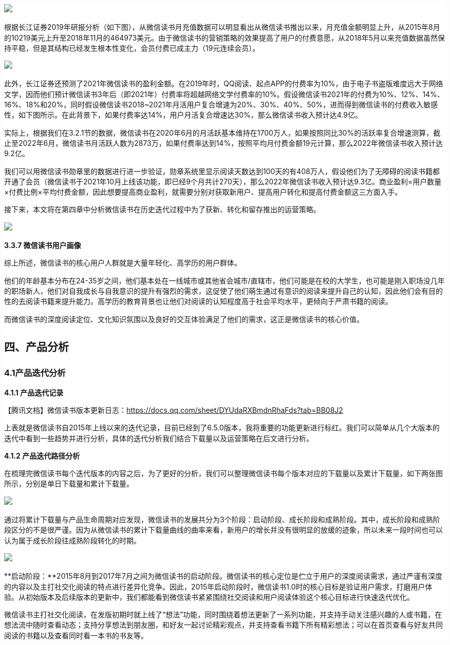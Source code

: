 ![](https://image.yunyingpai.com/wp/2022/08/rk8Xk7Mo3j4fTDauHvJf.jpg)

根据长江证券2019年研报分析（如下图），从微信读书月充值数据可以明显看出从微信读书推出以来，月充值金额明显上升，从2015年8月的10219美元上升至2018年11月的464973美元。由于微信读书的营销策略的效果提高了用户的付费意愿，从2018年5月以来充值数据虽然保持平稳，但是其结构已经发生根本性变化，会员付费已成主力（19元连续会员）。

![](https://image.yunyingpai.com/wp/2022/08/14tYrDz8KxezvxcRYJdi.png)

此外，长江证券还预测了2021年微信读书的盈利金额。在2019年时，QQ阅读、起点APP的付费率为10%，由于电子书盗版难度远大于网络文学，因而他们预计微信读书3年后（即2021年）付费率将超越网络文学付费率的10%。假设微信读书2021年的付费为10%、12%、14%、16%、18%和20%，同时假设微信读书2018~2021年月活用户复合增速为20%、30%、40%、50%，进而得到微信读书的付费收入敏感性，如下图所示。在此背景下，如果付费率达14%，用户月活复合增速达30%，那么微信读书收入预计达4.9亿。

实际上，根据我们在3.2.1节的数据，微信读书在2020年6月的月活跃基本维持在1700万人，如果按照同比30%的活跃率复合增速测算，截止至2022年6月，微信读书月活跃人数为2873万，如果付费率达到14%，按照平均月付费金额19元计算，那么2022年微信读书收入预计达9.2亿。

我们可以用微信读书勋章里的数据进行进一步验证，勋章系统里显示阅读天数达到100天的有408万人，假设他们为了无障碍的阅读书籍都开通了会员（微信读书于2021年10月上线该功能，即已经9个月共计270天），那么2022年微信读书收入预计达9.3亿。商业盈利=用户数量×付费比例×平均付费金额，因此想要提高商业盈利，就需要分别对获取新用户、提高用户转化和提高付费金额这三方面入手。

接下来，本文将在第四章中分析微信读书在历史迭代过程中为了获新、转化和留存推出的运营策略。

![](https://image.yunyingpai.com/wp/2022/08/s5AWM1XqX1RksUKZfpQ9.png)

**3.3.7 微信读书用户画像**

综上所述，微信读书的核心用户人群就是大量年轻化、高学历的用户群体。

他们的年龄基本分布在24-35岁之间，他们基本处在一线城市或其他省会城市/直辖市，他们可能是在校的大学生，也可能是刚入职场没几年的职场新人，他们对自我成长与自我意识的提升有强烈的需求，这促使了他们萌生通过有意识的阅读来提升自己的认知，因此他们会有目的性的去阅读书籍来提升能力。高学历的教育背景也让他们对阅读的认知程度高于社会平均水平，更倾向于严肃书籍的阅读。

而微信读书的深度阅读定位、文化知识氛围以及良好的交互体验满足了他们的需求，这正是微信读书的核心价值。

## 四、产品分析

### 4.1产品迭代分析

**4.1.1 产品迭代记录**

【腾讯文档】微信读书版本更新日志：https://docs.qq.com/sheet/DYUdaRXBmdnRhaFds?tab=BB08J2

上表就是微信读书自2015年上线以来的迭代记录，目前已经到了6.5.0版本，我将重要的功能更新进行标红。我们可以简单从几个大版本的迭代中看到一些趋势并进行分析，具体的迭代分析我们结合下载量以及运营策略在后文进行分析。

**4.1.2 产品迭代路径分析**

在梳理完微信读书每个迭代版本的内容之后，为了更好的分析，我们可以整理微信读书每个版本对应的下载量以及累计下载量，如下两张图所示，分别是单日下载量和累计下载量。

![](https://image.yunyingpai.com/wp/2022/08/33rVRfOQzLeBhjNZYjY1.png)

通过将累计下载量与产品生命周期对应发现，微信读书的发展共分为3个阶段：启动阶段、成长阶段和成熟阶段。其中，成长阶段和成熟阶段区分的不是很严谨。因为从微信读书的累计下载量曲线的曲率来看，新用户的增长并没有很明显的放缓的迹象，所以未来一段时间也可以认为属于成长阶段往成熟阶段转化的时期。

![](https://image.yunyingpai.com/wp/2022/08/w1MxjHqpTltSrUPldLCj.png)

**启动阶段：**2015年8月到2017年7月之间为微信读书的启动阶段。微信读书的核心定位是伫立于用户的深度阅读需求，通过严谨有深度的内容以及主打社交化阅读的特点进行差异化竞争。因此，2015年启动阶段时，微信读书1.0时的核心目标是验证用户需求，打磨用户体验。从初始版本及后续版本的更新中，我们都能看到微信读书紧紧围绕社交阅读和用户阅读体验这个核心目标进行快速迭代优化。

微信读书主打社交化阅读，在发版初期时就上线了“想法”功能，同时围绕着想法更新了一系列功能，并支持手动关注感兴趣的人或书籍，在想法流中随时查看动态；支持分享想法到朋友圈，和好友一起讨论精彩观点，并支持查看书籍下所有精彩想法；可以在首页查看与好友共同阅读的书籍以及查看同时看一本书的书友等。
